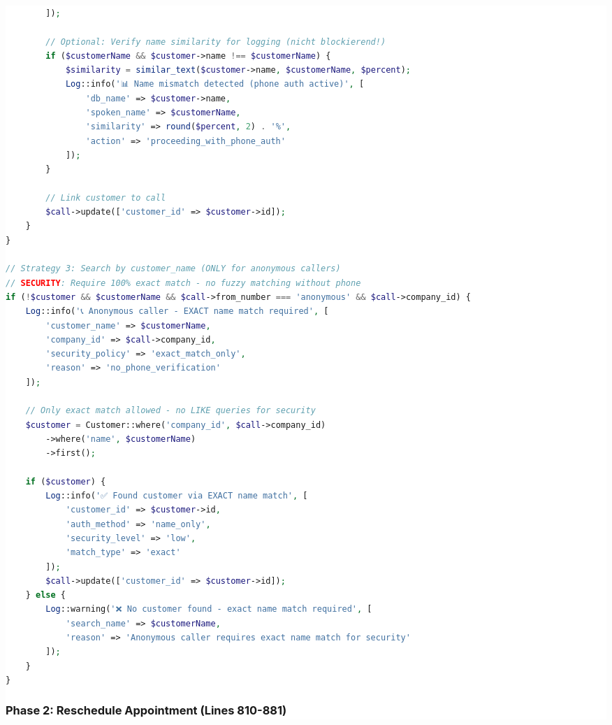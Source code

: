 ```php
        ]);

        // Optional: Verify name similarity for logging (nicht blockierend!)
        if ($customerName && $customer->name !== $customerName) {
            $similarity = similar_text($customer->name, $customerName, $percent);
            Log::info('📊 Name mismatch detected (phone auth active)', [
                'db_name' => $customer->name,
                'spoken_name' => $customerName,
                'similarity' => round($percent, 2) . '%',
                'action' => 'proceeding_with_phone_auth'
            ]);
        }

        // Link customer to call
        $call->update(['customer_id' => $customer->id]);
    }
}

// Strategy 3: Search by customer_name (ONLY for anonymous callers)
// SECURITY: Require 100% exact match - no fuzzy matching without phone
if (!$customer && $customerName && $call->from_number === 'anonymous' && $call->company_id) {
    Log::info('📞 Anonymous caller - EXACT name match required', [
        'customer_name' => $customerName,
        'company_id' => $call->company_id,
        'security_policy' => 'exact_match_only',
        'reason' => 'no_phone_verification'
    ]);

    // Only exact match allowed - no LIKE queries for security
    $customer = Customer::where('company_id', $call->company_id)
        ->where('name', $customerName)
        ->first();

    if ($customer) {
        Log::info('✅ Found customer via EXACT name match', [
            'customer_id' => $customer->id,
            'auth_method' => 'name_only',
            'security_level' => 'low',
            'match_type' => 'exact'
        ]);
        $call->update(['customer_id' => $customer->id]);
    } else {
        Log::warning('❌ No customer found - exact name match required', [
            'search_name' => $customerName,
            'reason' => 'Anonymous caller requires exact name match for security'
        ]);
    }
}
```

### Phase 2: Reschedule Appointment (Lines 810-881)
